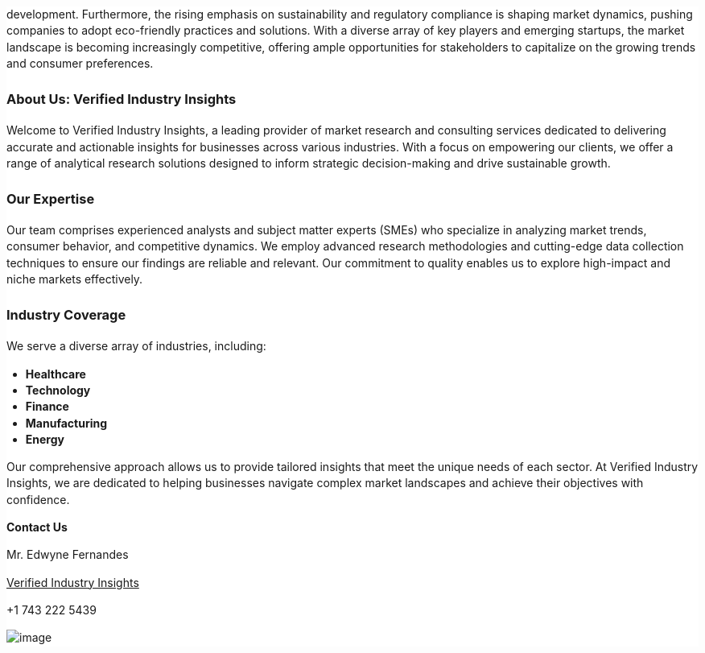 development. Furthermore, the rising emphasis on sustainability and regulatory compliance is shaping market dynamics, pushing companies to adopt eco-friendly practices and solutions. With a diverse array of key players and emerging startups, the market landscape is becoming increasingly competitive, offering ample opportunities for stakeholders to capitalize on the growing trends and consumer preferences.</p><h3>About Us: Verified Industry Insights</h3><p>Welcome to Verified Industry Insights, a leading provider of market research and consulting services dedicated to delivering accurate and actionable insights for businesses across various industries. With a focus on empowering our clients, we offer a range of analytical research solutions designed to inform strategic decision-making and drive sustainable growth.</p><h3>Our Expertise</h3><p>Our team comprises experienced analysts and subject matter experts (SMEs) who specialize in analyzing market trends, consumer behavior, and competitive dynamics. We employ advanced research methodologies and cutting-edge data collection techniques to ensure our findings are reliable and relevant. Our commitment to quality enables us to explore high-impact and niche markets effectively.</p><h3>Industry Coverage</h3><p>We serve a diverse array of industries, including:</p><ul><li><strong>Healthcare</strong></li><li><strong>Technology</strong></li><li><strong>Finance</strong></li><li><strong>Manufacturing</strong></li><li><strong>Energy</strong></li></ul><p>Our comprehensive approach allows us to provide tailored insights that meet the unique needs of each sector. At Verified Industry Insights, we are dedicated to helping businesses navigate complex market landscapes and achieve their objectives with confidence.</p><p><strong>Contact Us</strong></p><p>Mr. Edwyne Fernandes</p><p><a href="https://www.verifiedindustryinsights.com/">Verified Industry Insights</a></p><p>+1 743 222 5439</p>
![image](https://github.com/user-attachments/assets/7cde57bd-2c28-4164-a88f-22e1892c356f)
